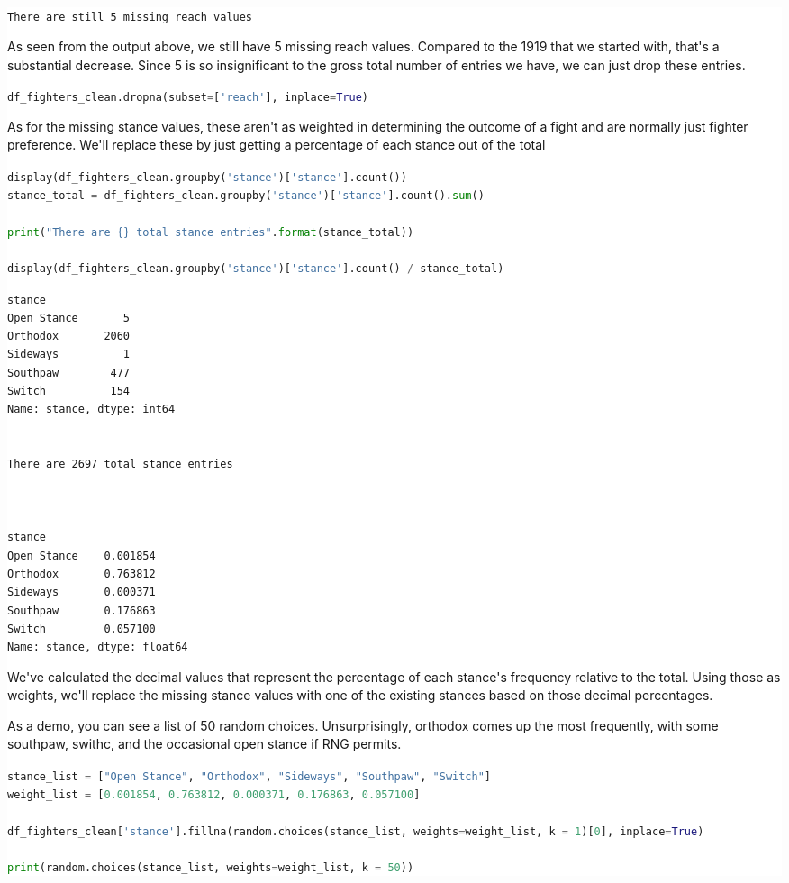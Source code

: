 
    There are still 5 missing reach values


As seen from the output above, we still have 5 missing reach values. Compared to the 1919 that we started with, that's a substantial decrease. Since 5 is so insignificant to the gross total number of entries we have, we can just drop these entries.


```python
df_fighters_clean.dropna(subset=['reach'], inplace=True)
```

As for the missing stance values, these aren't as weighted in determining the outcome of a fight and are normally just fighter preference. We'll replace these by just getting a percentage of each stance out of the total 


```python
display(df_fighters_clean.groupby('stance')['stance'].count())
stance_total = df_fighters_clean.groupby('stance')['stance'].count().sum()

print("There are {} total stance entries".format(stance_total))

display(df_fighters_clean.groupby('stance')['stance'].count() / stance_total)
```


    stance
    Open Stance       5
    Orthodox       2060
    Sideways          1
    Southpaw        477
    Switch          154
    Name: stance, dtype: int64


    There are 2697 total stance entries



    stance
    Open Stance    0.001854
    Orthodox       0.763812
    Sideways       0.000371
    Southpaw       0.176863
    Switch         0.057100
    Name: stance, dtype: float64


We've calculated the decimal values that represent the percentage of each stance's frequency relative to the total. Using those as weights, we'll replace the missing stance values with one of the existing stances based on those decimal percentages. 

As a demo, you can see a list of 50 random choices. Unsurprisingly, orthodox comes up the most frequently, with some southpaw, swithc, and the occasional open stance if RNG permits.


```python
stance_list = ["Open Stance", "Orthodox", "Sideways", "Southpaw", "Switch"]
weight_list = [0.001854, 0.763812, 0.000371, 0.176863, 0.057100]

df_fighters_clean['stance'].fillna(random.choices(stance_list, weights=weight_list, k = 1)[0], inplace=True)

print(random.choices(stance_list, weights=weight_list, k = 50))
```
